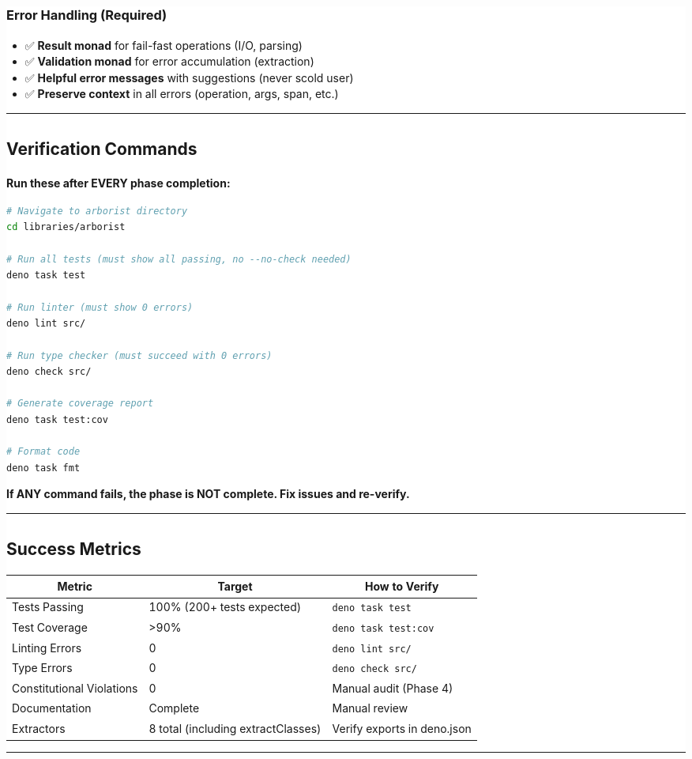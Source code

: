 ### Error Handling (Required)
- ✅ **Result monad** for fail-fast operations (I/O, parsing)
- ✅ **Validation monad** for error accumulation (extraction)
- ✅ **Helpful error messages** with suggestions (never scold user)
- ✅ **Preserve context** in all errors (operation, args, span, etc.)

---

## Verification Commands

**Run these after EVERY phase completion:**

```bash
# Navigate to arborist directory
cd libraries/arborist

# Run all tests (must show all passing, no --no-check needed)
deno task test

# Run linter (must show 0 errors)
deno lint src/

# Run type checker (must succeed with 0 errors)
deno check src/

# Generate coverage report
deno task test:cov

# Format code
deno task fmt
```

**If ANY command fails, the phase is NOT complete. Fix issues and re-verify.**

---

## Success Metrics

| Metric | Target | How to Verify |
|--------|--------|---------------|
| Tests Passing | 100% (200+ tests expected) | `deno task test` |
| Test Coverage | >90% | `deno task test:cov` |
| Linting Errors | 0 | `deno lint src/` |
| Type Errors | 0 | `deno check src/` |
| Constitutional Violations | 0 | Manual audit (Phase 4) |
| Documentation | Complete | Manual review |
| Extractors | 8 total (including extractClasses) | Verify exports in deno.json |

---